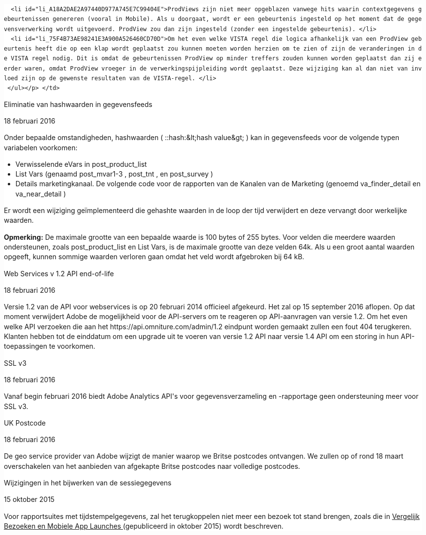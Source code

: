       <li id="li_A18A2DAE2A97440D977A745E7C99404E">ProdViews zijn niet meer opgeblazen vanwege hits waarin contextgegevens gebeurtenissen genereren (vooral in Mobile). Als u doorgaat, wordt er een gebeurtenis ingesteld op het moment dat de gegevensverwerking wordt uitgevoerd. ProdView zou dan zijn ingesteld (zonder een ingestelde gebeurtenis). </li> 
      <li id="li_75F4B73AE98241E3A900A526460CD70D">Om het even welke VISTA regel die logica afhankelijk van een ProdView gebeurtenis heeft die op een klap wordt geplaatst zou kunnen moeten worden herzien om te zien of zijn de veranderingen in de VISTA regel nodig. Dit is omdat de gebeurtenissen ProdView op minder treffers zouden kunnen worden geplaatst dan zij eerder waren, omdat ProdView vroeger in de verwerkingspijpleiding wordt geplaatst. Deze wijziging kan al dan niet van invloed zijn op de gewenste resultaten van de VISTA-regel. </li> 
     </ul></p> </td> 
  </tr> 
  <tr> 
   <td colname="col1"> <p>Eliminatie van hashwaarden in gegevensfeeds </p> </td> 
   <td colname="col02"> <p>18 februari 2016 </p> </td> 
   <td colname="col2"> <p>Onder bepaalde omstandigheden, hashwaarden ( <span class="codeph"> ::hash:&amp;lt;hash value&amp;gt; </span>) kan in gegevensfeeds voor de volgende typen variabelen voorkomen: </p> 
    <ul id="ul_A5A28649622E453585175B26012B05D5"> 
     <li id="li_2D74AB5476FC4363BD6C4F3AC171E216"> Verwisselende eVars in post_product_list </li> 
     <li id="li_47060365639045E3A7FC541C266791D5"> List Vars (genaamd <span class="varname"> post_mvar1-3 </span>, <span class="varname"> post_tnt </span>, en <span class="varname"> post_survey </span>) </li> 
     <li id="li_2A5CC960FB994E279EBB2E0BB64BBC64"> Details marketingkanaal. De volgende code voor de rapporten van de Kanalen van de Marketing (genoemd <span class="varname"> va_finder_detail </span> en <span class="varname"> va_near_detail </span>) </li> 
    </ul> <p>Er wordt een wijziging geïmplementeerd die gehashte waarden in de loop der tijd verwijdert en deze vervangt door werkelijke waarden. </p> <p> <b>Opmerking:</b> De maximale grootte van een bepaalde waarde is 100 bytes of 255 bytes. Voor velden die meerdere waarden ondersteunen, zoals <span class="varname"> post_product_list </span> en List Vars, is de maximale grootte van deze velden 64k. Als u een groot aantal waarden opgeeft, kunnen sommige waarden verloren gaan omdat het veld wordt afgebroken bij 64 kB. </p> </td> 
  </tr> 
  <tr> 
   <td colname="col1"> <p>Web Services v 1.2 API end-of-life </p> </td> 
   <td colname="col02"> <p>18 februari 2016 </p> </td> 
   <td colname="col2"> <p>Versie 1.2 van de API voor webservices is op 20 februari 2014 officieel afgekeurd. Het zal op 15 september 2016 aflopen. Op dat moment verwijdert Adobe de mogelijkheid voor de API-servers om te reageren op API-aanvragen van versie 1.2. Om het even welke API verzoeken die aan het <span class="filepath"> https://api.omniture.com/admin/1.2 </span> eindpunt worden gemaakt zullen een fout 404 terugkeren. Klanten hebben tot de einddatum om een upgrade uit te voeren van versie 1.2 API naar versie 1.4 API om een storing in hun API-toepassingen te voorkomen. 
     <!--https://jira.corp.adobe.com/browse/AN-118670--></p> </td> 
  </tr> 
  <tr> 
   <td colname="col1"> <p>SSL v3 </p> </td> 
   <td colname="col02"> <p>18 februari 2016 </p> </td> 
   <td colname="col2"> <p> Vanaf begin februari 2016 biedt Adobe Analytics API's voor gegevensverzameling en -rapportage geen ondersteuning meer voor SSL v3. </p> </td> 
  </tr> 
  <tr> 
   <td colname="col1"> <p>UK Postcode </p> </td> 
   <td colname="col02"> <p>18 februari 2016 </p> </td> 
   <td colname="col2"> <p>De geo service provider van Adobe wijzigt de manier waarop we Britse postcodes ontvangen. We zullen op of rond 18 maart overschakelen van het aanbieden van afgekapte Britse postcodes naar volledige postcodes. </p> </td> 
  </tr> 
  <tr> 
   <td colname="col1"> <p>Wijzigingen in het bijwerken van de sessiegegevens </p> </td> 
   <td colname="col02"> <p>15 oktober 2015 </p> </td> 
   <td colname="col2"> <p>Voor rapportsuites met tijdstempelgegevens, zal het terugkoppelen niet meer een bezoek tot stand brengen, zoals die in <a href="https://helpx.adobe.com/analytics/kb/compare-visits-and-mobile-app-launches.html" format="https" scope="external"> Vergelijk Bezoeken en Mobiele App Launches </a> (gepubliceerd in oktober 2015) wordt beschreven. </p> </td> 